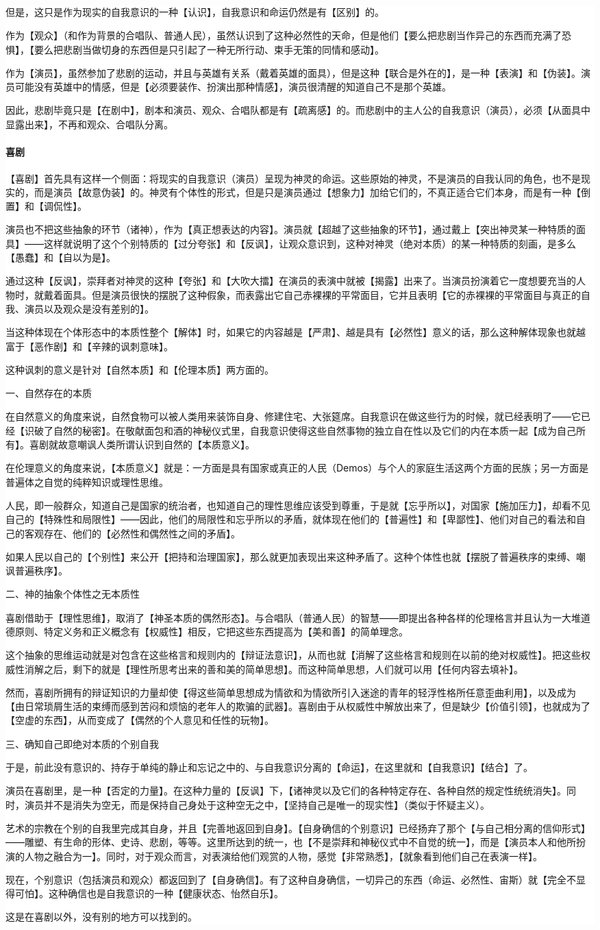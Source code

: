 但是，这只是作为现实的自我意识的一种【认识】，自我意识和命运仍然是有【区别】的。

作为【观众】（和作为背景的合唱队、普通人民），虽然认识到了这种必然性的天命，但是他们【要么把悲剧当作异己的东西而充满了恐惧】，【要么把悲剧当做切身的东西但是只引起了一种无所行动、束手无策的同情和感动】。

作为【演员】，虽然参加了悲剧的运动，并且与英雄有关系（戴着英雄的面具），但是这种【联合是外在的】，是一种【表演】和【伪装】。演员可能没有英雄中的情感，但是【必须要装作、扮演出那种情感】，演员很清醒的知道自己不是那个英雄。

因此，悲剧毕竟只是【在剧中】，剧本和演员、观众、合唱队都是有【疏离感】的。而悲剧中的主人公的自我意识（演员），必须【从面具中显露出来】，不再和观众、合唱队分离。

#### 喜剧

【喜剧】首先具有这样一个侧面：将现实的自我意识（演员）呈现为神灵的命运。这些原始的神灵，不是演员的自我认同的角色，也不是现实的，而是演员【故意伪装】的。神灵有个体性的形式，但是只是演员通过【想象力】加给它们的，不真正适合它们本身，而是有一种【倒置】和【调侃性】。

演员也不把这些抽象的环节（诸神），作为【真正想表达的内容】。演员就【超越了这些抽象的环节】，通过戴上【突出神灵某一种特质的面具】——这样就说明了这个个别特质的【过分夸张】和【反讽】，让观众意识到，这种对神灵（绝对本质）的某一种特质的刻画，是多么【愚蠢】和【自以为是】。

通过这种【反讽】，崇拜者对神灵的这种【夸张】和【大吹大擂】在演员的表演中就被【揭露】出来了。当演员扮演着它一度想要充当的人物时，就戴着面具。但是演员很快的摆脱了这种假象，而表露出它自己赤裸裸的平常面目，它并且表明【它的赤裸裸的平常面目与真正的自我、演员以及观众是没有差别的】。

当这种体现在个体形态中的本质性整个【解体】时，如果它的内容越是【严肃】、越是具有【必然性】意义的话，那么这种解体现象也就越富于【恶作剧】和【辛辣的讽刺意味】。

这种讽刺的意义是针对【自然本质】和【伦理本质】两方面的。

一、自然存在的本质

在自然意义的角度来说，自然食物可以被人类用来装饰自身、修建住宅、大张筵席。自我意识在做这些行为的时候，就已经表明了——它已经【识破了自然的秘密】。在敬献面包和酒的神秘仪式里，自我意识使得这些自然事物的独立自在性以及它们的内在本质一起【成为自己所有】。喜剧就故意嘲讽人类所谓认识到自然的【本质意义】。

在伦理意义的角度来说，【本质意义】就是：一方面是具有国家或真正的人民（Demos）与个人的家庭生活这两个方面的民族；另一方面是普遍体之自觉的纯粹知识或理性思维。

人民，即一般群众，知道自己是国家的统治者，也知道自己的理性思维应该受到尊重，于是就【忘乎所以】，对国家【施加压力】，却看不见自己的【特殊性和局限性】——因此，他们的局限性和忘乎所以的矛盾，就体现在他们的【普遍性】和【卑鄙性】、他们对自己的看法和自己的客观存在、他们的【必然性和偶然性之间的矛盾】。

如果人民以自己的【个别性】来公开【把持和治理国家】，那么就更加表现出来这种矛盾了。这种个体性也就【摆脱了普遍秩序的束缚、嘲讽普遍秩序】。

二、神的抽象个体性之无本质性

喜剧借助于【理性思维】，取消了【神圣本质的偶然形态】。与合唱队（普通人民）的智慧——即提出各种各样的伦理格言并且认为一大堆道德原则、特定义务和正义概念有【权威性】相反，它把这些东西提高为【美和善】的简单理念。

这个抽象的思维运动就是对包含在这些格言和规则内的【辩证法意识】，从而也就【消解了这些格言和规则在以前的绝对权威性】。把这些权威性消解之后，剩下的就是【理性所思考出来的善和美的简单思想】。而这种简单思想，人们就可以用【任何内容去填补】。

然而，喜剧所拥有的辩证知识的力量却使【得这些简单思想成为情欲和为情欲所引入迷途的青年的轻浮性格所任意歪曲利用】，以及成为【由日常琐屑生活的束缚而感到苦闷和烦恼的老年人的欺骗的武器】。喜剧由于从权威性中解放出来了，但是缺少【价值引领】，也就成为了【空虚的东西】，从而变成了【偶然的个人意见和任性的玩物】。

三、确知自己即绝对本质的个别自我

于是，前此没有意识的、持存于单纯的静止和忘记之中的、与自我意识分离的【命运】，在这里就和【自我意识】【结合】了。

演员在喜剧里，是一种【否定的力量】。在这种力量的【反讽】下，【诸神灵以及它们的各种特定存在、各种自然的规定性统统消失】。同时，演员并不是消失为空无，而是保持自己身处于这种空无之中，【坚持自己是唯一的现实性】（类似于怀疑主义）。

艺术的宗教在个别的自我里完成其自身，并且【完善地返回到自身】。【自身确信的个别意识】已经扬弃了那个【与自己相分离的信仰形式】——雕塑、有生命的形体、史诗、悲剧，等等。这里所达到的统一，也【不是崇拜和神秘仪式中不自觉的统一】，而是【演员本人和他所扮演的人物之融合为一】。同时，对于观众而言，对表演给他们观赏的人物，感觉【非常熟悉】，【就象看到他们自己在表演一样】。

现在，个别意识（包括演员和观众）都返回到了【自身确信】。有了这种自身确信，一切异己的东西（命运、必然性、宙斯）就【完全不显得可怕】。这种确信也是自我意识的一种【健康状态、怡然自乐】。

这是在喜剧以外，没有别的地方可以找到的。
